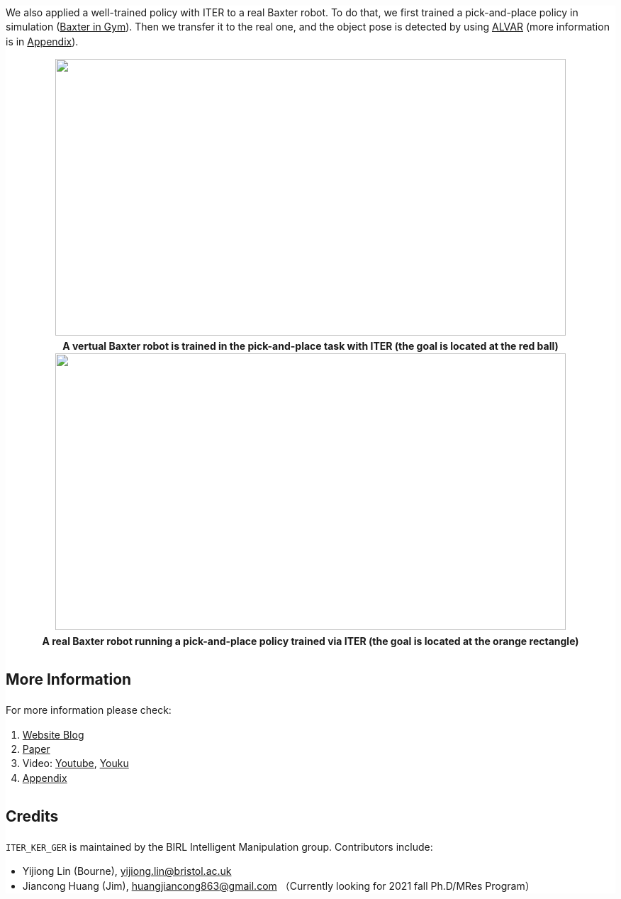 We also applied a well-trained policy with ITER to a real Baxter robot. To do that, we first trained a pick-and-place policy in simulation ([Baxter in Gym](https://github.com/huangjiancong1/gym_baxter)). Then we transfer it to the real one, and the object pose is detected by using [ALVAR](http://wiki.ros.org/ar_track_alvar/) (more information is in [Appendix](http://www.juanrojas.net/wp-content/uploads/2020/06/2020RAL_ITER_supplement.pdf)).

<div class="imgcap" align="middle">
<center><img src="https://github.com/YijiongLin/figs_show/blob/master/virtual_baxter.gif"  width="720" height="390" /></center>
<div class="thecap" align="middle"><b>A vertual Baxter robot is trained in the pick-and-place task with ITER (the goal is located at the red ball)</b></div>
</div>

<div class="imgcap" align="middle">
<center><img src="https://github.com/YijiongLin/figs_show/blob/master/real_baxter.gif"  width="720" height="390" /></center>
<div class="thecap" align="middle"><b>A real Baxter robot running a pick-and-place policy trained via ITER (the goal is located at the orange rectangle)</b></div>
</div>

## More Information

For more information please check:
1. [Website Blog](http://www.juanrojas.net/iter/)
2. [Paper](https://arxiv.org/abs/1909.10707#)
3. Video: [Youtube](https://youtu.be/Ac3c_xs7pJ8), [Youku](https://v.youku.com/v_show/id_XNDcwNDQ5MDk5Mg==.html)
4. [Appendix](http://www.juanrojas.net/wp-content/uploads/2020/06/2020RAL_ITER_supplement.pdf)

## Credits

`ITER_KER_GER` is maintained by the BIRL Intelligent Manipulation group. Contributors include:

- Yijiong Lin (Bourne), yijiong.lin@bristol.ac.uk 
- Jiancong Huang (Jim), huangjiancong863@gmail.com （Currently looking for 2021 fall Ph.D/MRes Program）
